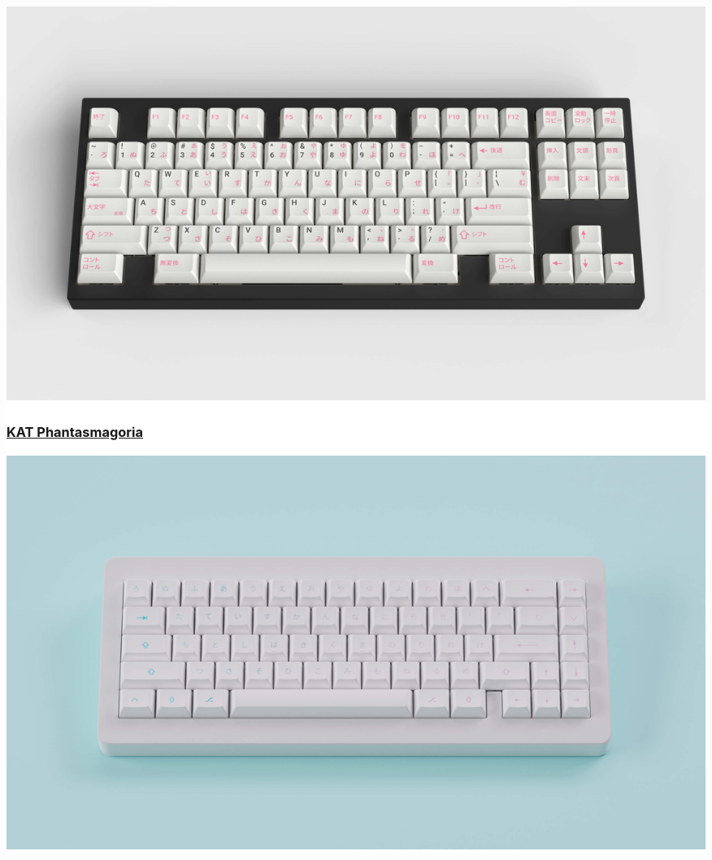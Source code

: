 ![](media/16161281039356.jpg)

### [KAT Phantasmagoria](https://geekhack.org/index.php?topic=110211.0)

![](media/16161284920479.jpg)
